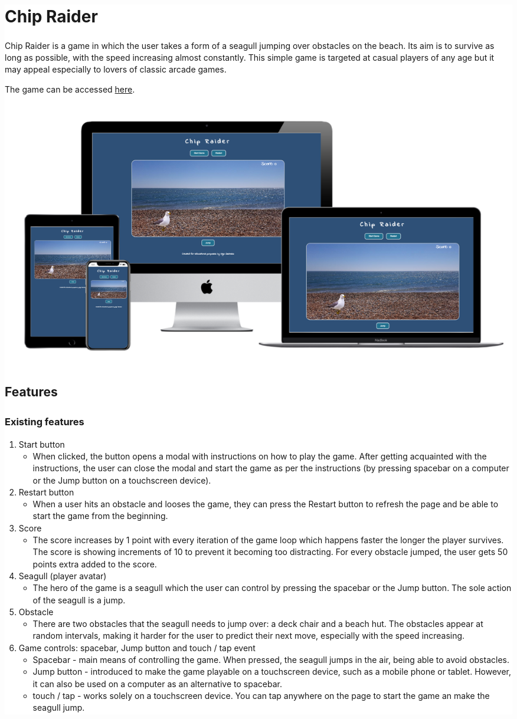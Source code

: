 # Chip Raider

Chip Raider is a game in which the user takes a form of a seagull jumping over obstacles on the beach. Its aim is to survive as long as possible, with the speed increasing almost constantly. This simple game is targeted at casual players of any age but it may appeal especially to lovers of classic arcade games.

The game can be accessed [here](https://olgaj1989.github.io/seagull/).

![Mockup](https://raw.githubusercontent.com/OlgaJ1989/seagull/main/docs/mockup.png)

## Features

### Existing features

1. Start button
    * When clicked, the button opens a modal with instructions on how to play the game. After getting acquainted with the instructions, the user can close the modal and start the game as per the instructions (by pressing spacebar on a computer or the Jump button on a touchscreen device). 
2. Restart button
    * When a user hits an obstacle and looses the game, they can press the Restart button to refresh the page and be able to start the game from the beginning. 
3. Score 
    * The score increases by 1 point with every iteration of the game loop which happens faster the longer the player survives. The score is showing increments of 10 to prevent it becoming too distracting. For every obstacle jumped, the user gets 50 points extra added to the score.
4. Seagull (player avatar)
    * The hero of the game is a seagull which the user can control by pressing the spacebar or the Jump button. The sole action of the seagull is a jump.
5. Obstacle
    * There are two obstacles that the seagull needs to jump over: a deck chair and a beach hut. The obstacles appear at random intervals, making it harder for the user to predict their next move, especially with the speed increasing.
6. Game controls: spacebar, Jump button and touch / tap event 
    * Spacebar - main means of controlling the game. When pressed, the seagull jumps in the air, being able to avoid obstacles. 
    * Jump button - introduced to make the game playable on a touchscreen device, such as a mobile phone or tablet. However, it can also be used on a computer as an alternative to spacebar.
    * touch / tap - works solely on a touchscreen device. You can tap anywhere on the page to start the game an make the seagull jump.
